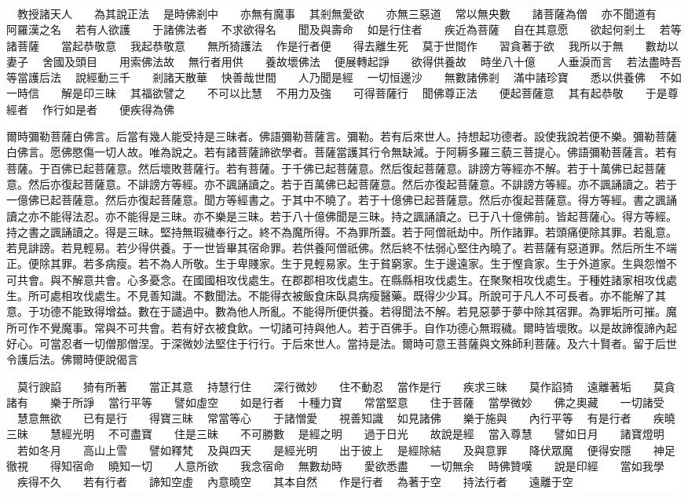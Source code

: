 　教授諸天人　　為其說正法
　是時佛剎中　　亦無有魔事
　其剎無愛欲　　亦無三惡道
　常以無央數　　諸菩薩為僧
　亦不聞道有　　阿羅漢之名
　若有人欲護　　于諸佛法者
　不求欲得名　　聞及與壽命
　如是行住者　　疾近為菩薩
　自在其意愿　　欲起何剎土
　若等諸菩薩　　當起恭敬意
　我起恭敬意　　無所猗護法
　作是行者便　　得去離生死
　莫于世間作　　習貪著于欲
　我所以于無　　數劫以妻子
　舍國及頭目　　用索佛法故
　無行者用供　　養故壞佛法
　便展轉起諍　　欲得供養故
　時坐八十億　　人垂淚而言
　若法盡時吾　　等當護后法
　說經動三千　　剎諸天散華
　快善哉世間　　人乃聞是經
　一切恒邊沙　　無數諸佛剎
　滿中諸珍寶　　悉以供養佛
　不如一時信　　解是印三昧
　其福欲譬之　　不可以比慧
　不用力及強　　可得菩薩行
　聞佛尊正法　　便起菩薩意
　其有起恭敬　　于是尊經者
　作行如是者　　便疾得為佛　

爾時彌勒菩薩白佛言。后當有幾人能受持是三昧者。佛語彌勒菩薩言。彌勒。若有后來世人。持想起功德者。設使我說若便不樂。彌勒菩薩白佛言。愿佛愍傷一切人故。唯為說之。若有諸菩薩諦欲學者。菩薩當護其行令無缺減。于阿耨多羅三藐三菩提心。佛語彌勒菩薩言。若有菩薩。于百佛已起菩薩意。然后壞敗菩薩行。若有菩薩。于千佛已起菩薩意。然后復起菩薩意。誹謗方等經亦不解。若于十萬佛已起菩薩意。然后亦復起菩薩意。不誹謗方等經。亦不諷誦讀之。若于百萬佛已起菩薩意。然后亦復起菩薩意。不誹謗方等經。亦不諷誦讀之。若于一億佛已起菩薩意。然后亦復起菩薩意。聞方等經書之。于其中不曉了。若于十億佛已起菩薩意。然后亦復起菩薩意。得方等經。書之諷誦讀之亦不能得法忍。亦不能得是三昧。亦不樂是三昧。若于八十億佛聞是三昧。持之諷誦讀之。已于八十億佛前。皆起菩薩心。得方等經。持之書之諷誦讀之。得是三昧。堅持無瑕穢奉行之。終不為魔所得。不為罪所蓋。若于阿僧祇劫中。所作諸罪。若頭痛便除其罪。若亂意。若見誹謗。若見輕易。若少得供養。于一世皆畢其宿命罪。若供養阿僧祇佛。然后終不怯弱心堅住內曉了。若菩薩有惡道罪。然后所生不端正。便除其罪。若多病瘦。若不為人所敬。生于卑賤家。生于見輕易家。生于貧窮家。生于邊遠家。生于慳貪家。生于外道家。生與怨憎不可共會。與不解意共會。心多憂念。在國國相攻伐處生。在郡郡相攻伐處生。在縣縣相攻伐處生。在聚聚相攻伐處生。于種姓諸家相攻伐處生。所可處相攻伐處生。不見善知識。不數聞法。不能得衣被飯食床臥具病瘦醫藥。既得少少耳。所說可于凡人不可長者。亦不能解了其意。于功德不能致得增益。數在于譴過中。數為他人所亂。不能得所便供養。若得聞法不解。若見惡夢于夢中除其宿罪。為罪垢所可摧。魔所可作不覺魔事。常與不可共會。若有好衣被食飲。一切諸可持與他人。若于百佛手。自作功德心無瑕穢。爾時皆壞敗。以是故諦復諦內起好心。可當忍者一切僧那僧涅。于深微妙法堅住于行行。于后來世人。當持是法。爾時可意王菩薩與文殊師利菩薩。及六十賢者。留于后世令護后法。佛爾時便說偈言

　莫行諛諂　　猗有所著　　當正其意
　持慧行住　　深行微妙　　住不動忍
　當作是行　　疾求三昧　　莫作諂猗
　遠離著垢　　莫貪諸有　　樂于所諍
　當行平等　　譬如虛空　　如是行者
　十種力寶　　常當堅意　　住于菩薩
　當學微妙　　佛之奧藏　　一切諸受
　慧意無欲　　已有是行　　得寶三昧
　常當等心　　于諸憎愛　　視善知識
　如見諸佛　　樂于施與　　內行平等
　有是行者　　疾曉三昧　　慧經光明
　不可盡寶　　住是三昧　　不可勝數
　是經之明　　過于日光　　故說是經
　當入尊慧　　譬如日月　　諸寶燈明
　若如冬月　　高山上雪　　譬如釋梵
　及與四天　　是經光明　　出于彼上
　是經除結　　及與意罪　　降伏眾魔
　便得安隱　　神足徹視　　得知宿命
　曉知一切　　人意所欲　　我念宿命
　無數劫時　　愛欲悉盡　　一切無余
　時佛贊嘆　　說是印經　　當如我學
　疾得不久　　若有行者　　諦知空虛
　內意曉空　　其本自然　　作是行者
　為著于空　　持法行者　　遠離于空